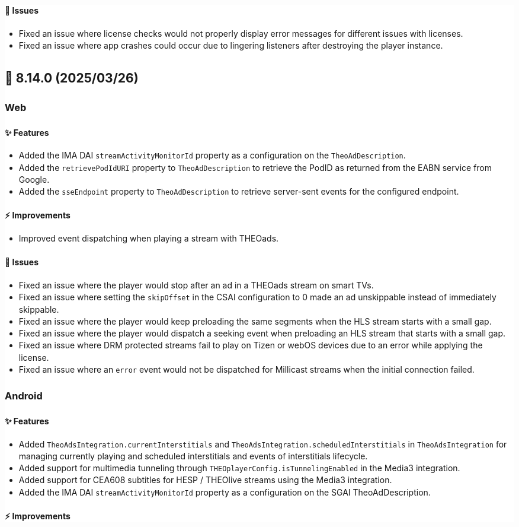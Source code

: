 #### 🐛 Issues

- Fixed an issue where license checks would not properly display error messages for different issues with licenses.
- Fixed an issue where app crashes could occur due to lingering listeners after destroying the player instance.

## 🚀 8.14.0 (2025/03/26)

### Web

#### ✨ Features

- Added the IMA DAI `streamActivityMonitorId` property as a configuration on the `TheoAdDescription`.
- Added the `retrievePodIdURI` property to `TheoAdDescription` to retrieve the PodID as returned from the EABN service from Google.
- Added the `sseEndpoint` property to `TheoAdDescription` to retrieve server-sent events for the configured endpoint.

#### ⚡ Improvements

- Improved event dispatching when playing a stream with THEOads.

#### 🐛 Issues

- Fixed an issue where the player would stop after an ad in a THEOads stream on smart TVs.
- Fixed an issue where setting the `skipOffset` in the CSAI configuration to 0 made an ad unskippable instead of immediately skippable.
- Fixed an issue where the player would keep preloading the same segments when the HLS stream starts with a small gap.
- Fixed an issue where the player would dispatch a seeking event when preloading an HLS stream that starts with a small gap.
- Fixed an issue where DRM protected streams fail to play on Tizen or webOS devices due to an error while applying the license.
- Fixed an issue where an `error` event would not be dispatched for Millicast streams when the initial connection failed.

### Android

#### ✨ Features

- Added `TheoAdsIntegration.currentInterstitials` and `TheoAdsIntegration.scheduledInterstitials` in `TheoAdsIntegration` for managing currently playing and scheduled interstitials and events of interstitials lifecycle. 
- Added support for multimedia tunneling through `THEOplayerConfig.isTunnelingEnabled` in the Media3 integration.
- Added support for CEA608 subtitles for HESP / THEOlive streams using the Media3 integration.
- Added the IMA DAI `streamActivityMonitorId` property as a configuration on the SGAI TheoAdDescription.

#### ⚡ Improvements
